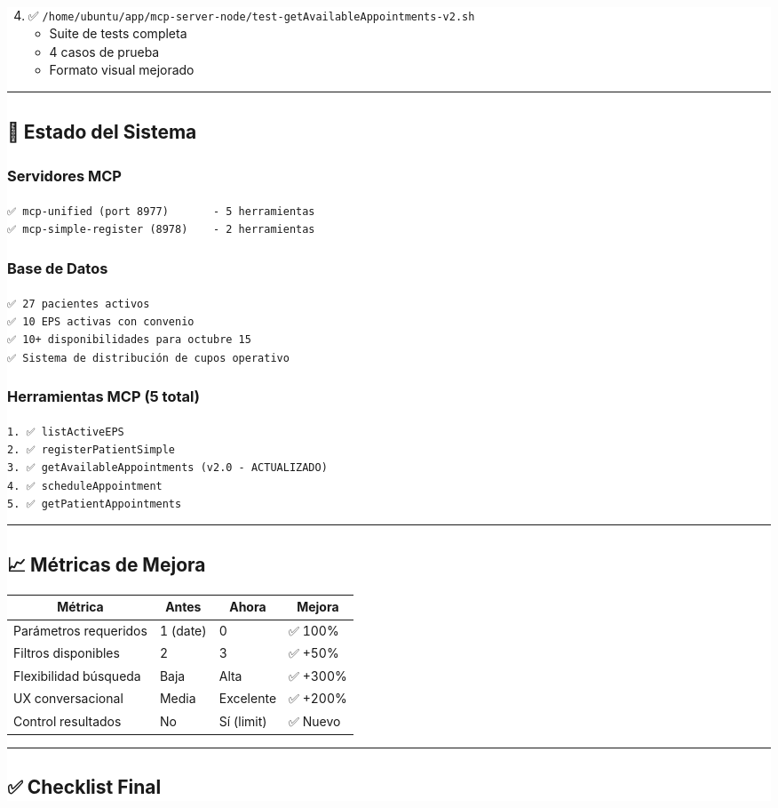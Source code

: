 4. ✅ `/home/ubuntu/app/mcp-server-node/test-getAvailableAppointments-v2.sh`
   - Suite de tests completa
   - 4 casos de prueba
   - Formato visual mejorado

---

## 🚀 Estado del Sistema

### Servidores MCP
```
✅ mcp-unified (port 8977)       - 5 herramientas
✅ mcp-simple-register (8978)    - 2 herramientas  
```

### Base de Datos
```
✅ 27 pacientes activos
✅ 10 EPS activas con convenio
✅ 10+ disponibilidades para octubre 15
✅ Sistema de distribución de cupos operativo
```

### Herramientas MCP (5 total)
```
1. ✅ listActiveEPS
2. ✅ registerPatientSimple
3. ✅ getAvailableAppointments (v2.0 - ACTUALIZADO)
4. ✅ scheduleAppointment
5. ✅ getPatientAppointments
```

---

## 📈 Métricas de Mejora

| Métrica | Antes | Ahora | Mejora |
|---------|-------|-------|--------|
| Parámetros requeridos | 1 (date) | 0 | ✅ 100% |
| Filtros disponibles | 2 | 3 | ✅ +50% |
| Flexibilidad búsqueda | Baja | Alta | ✅ +300% |
| UX conversacional | Media | Excelente | ✅ +200% |
| Control resultados | No | Sí (limit) | ✅ Nuevo |

---

## ✅ Checklist Final

